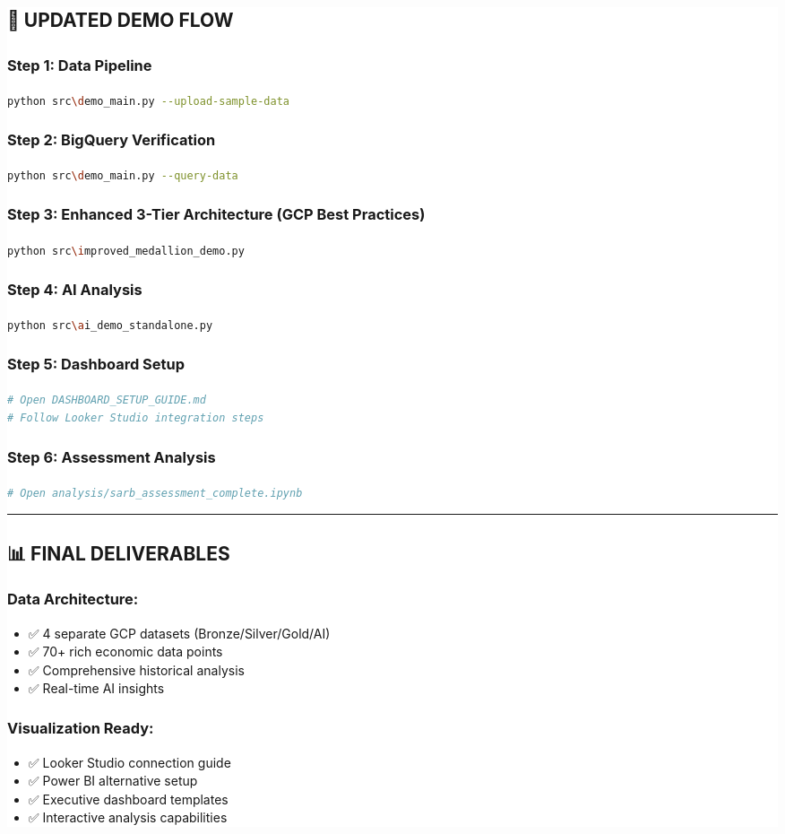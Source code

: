 
## 🚀 **UPDATED DEMO FLOW**

### **Step 1: Data Pipeline**
```bash
python src\demo_main.py --upload-sample-data
```

### **Step 2: BigQuery Verification**
```bash
python src\demo_main.py --query-data
```

### **Step 3: Enhanced 3-Tier Architecture (GCP Best Practices)**
```bash
python src\improved_medallion_demo.py
```

### **Step 4: AI Analysis**
```bash
python src\ai_demo_standalone.py
```

### **Step 5: Dashboard Setup**
```bash
# Open DASHBOARD_SETUP_GUIDE.md
# Follow Looker Studio integration steps
```

### **Step 6: Assessment Analysis**
```bash
# Open analysis/sarb_assessment_complete.ipynb
```

---

## 📊 **FINAL DELIVERABLES**

### **Data Architecture:**
- ✅ 4 separate GCP datasets (Bronze/Silver/Gold/AI)
- ✅ 70+ rich economic data points
- ✅ Comprehensive historical analysis
- ✅ Real-time AI insights

### **Visualization Ready:**
- ✅ Looker Studio connection guide
- ✅ Power BI alternative setup
- ✅ Executive dashboard templates
- ✅ Interactive analysis capabilities

